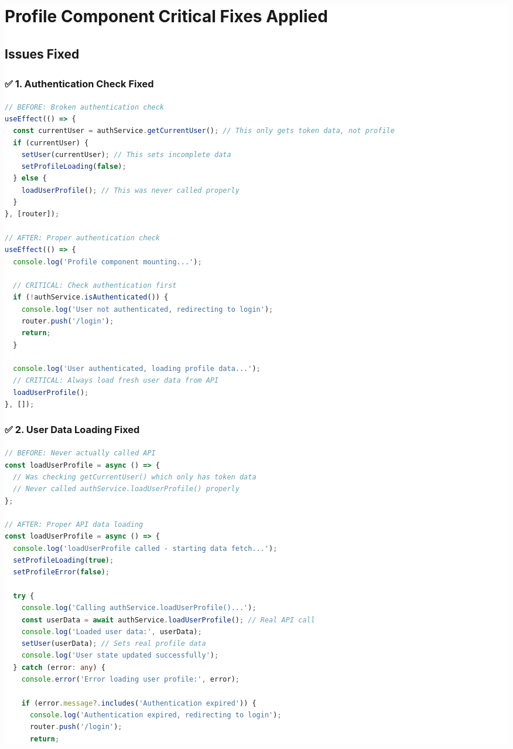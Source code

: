 # Profile Component Critical Fixes Applied

## Issues Fixed

### ✅ **1. Authentication Check Fixed**
```typescript
// BEFORE: Broken authentication check
useEffect(() => {
  const currentUser = authService.getCurrentUser(); // This only gets token data, not profile
  if (currentUser) {
    setUser(currentUser); // This sets incomplete data
    setProfileLoading(false);
  } else {
    loadUserProfile(); // This was never called properly
  }
}, [router]);

// AFTER: Proper authentication check
useEffect(() => {
  console.log('Profile component mounting...');
  
  // CRITICAL: Check authentication first
  if (!authService.isAuthenticated()) {
    console.log('User not authenticated, redirecting to login');
    router.push('/login');
    return;
  }
  
  console.log('User authenticated, loading profile data...');
  // CRITICAL: Always load fresh user data from API
  loadUserProfile();
}, []);
```

### ✅ **2. User Data Loading Fixed**
```typescript
// BEFORE: Never actually called API
const loadUserProfile = async () => {
  // Was checking getCurrentUser() which only has token data
  // Never called authService.loadUserProfile() properly
};

// AFTER: Proper API data loading
const loadUserProfile = async () => {
  console.log('loadUserProfile called - starting data fetch...');
  setProfileLoading(true);
  setProfileError(false);
  
  try {
    console.log('Calling authService.loadUserProfile()...');
    const userData = await authService.loadUserProfile(); // Real API call
    console.log('Loaded user data:', userData);
    setUser(userData); // Sets real profile data
    console.log('User state updated successfully');
  } catch (error: any) {
    console.error('Error loading user profile:', error);
    
    if (error.message?.includes('Authentication expired')) {
      console.log('Authentication expired, redirecting to login');
      router.push('/login');
      return;
```